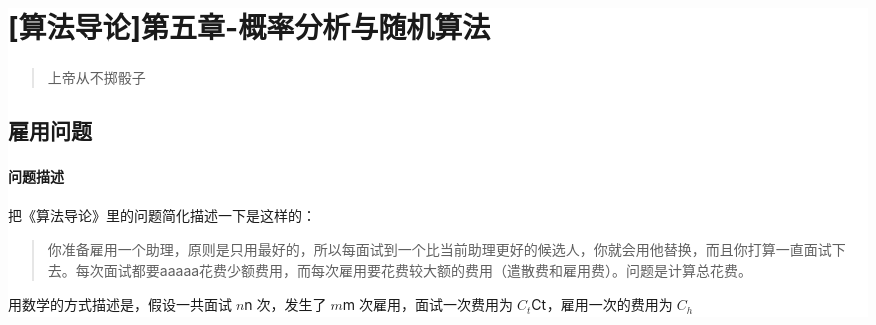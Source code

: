 <div class="markdown-body">
    <h1>[算法导论]第五章-概率分析与随机算法</h1>
    <blockquote>
        <p>上帝从不掷骰子</p>
    </blockquote>
    <h2>雇用问题</h2>
    <h4>问题描述</h4>
    <p>把《算法导论》里的问题简化描述一下是这样的：</p>
    <blockquote>
        <p>你准备雇用一个助理，原则是只用最好的，所以每面试到一个比当前助理更好的候选人，你就会用他替换，而且你打算一直面试下去。每次面试都要aaaaa花费少额费用，而每次雇用要花费较大额的费用（遣散费和雇用费）。问题是计算总花费。
        </p>
    </blockquote>
    <p>用数学的方式描述是，假设一共面试 <span class="katex"><span class="katex-mathml"><math>
                    <semantics>
                        <mrow>
                            <mi>n</mi>
                        </mrow>
                        <annotation encoding="application/x-tex">n</annotation>
                    </semantics>
                </math></span><span class="katex-html" aria-hidden="true"><span class="base"><span class="strut"
                        style="height:0.43056em;vertical-align:0em;"></span><span
                        class="mord mathdefault">n</span></span></span></span> 次，发生了 <span class="katex"><span
                class="katex-mathml"><math>
                    <semantics>
                        <mrow>
                            <mi>m</mi>
                        </mrow>
                        <annotation encoding="application/x-tex">m</annotation>
                    </semantics>
                </math></span><span class="katex-html" aria-hidden="true"><span class="base"><span class="strut"
                        style="height:0.43056em;vertical-align:0em;"></span><span
                        class="mord mathdefault">m</span></span></span></span> 次雇用，面试一次费用为 <span class="katex"><span
                class="katex-mathml"><math>
                    <semantics>
                        <mrow>
                            <msub>
                                <mi>C</mi>
                                <mi>t</mi>
                            </msub>
                        </mrow>
                        <annotation encoding="application/x-tex">C_t</annotation>
                    </semantics>
                </math></span><span class="katex-html" aria-hidden="true"><span class="base"><span class="strut"
                        style="height:0.83333em;vertical-align:-0.15em;"></span><span class="mord"><span
                            class="mord mathdefault" style="margin-right:0.07153em;">C</span><span class="msupsub"><span
                                class="vlist-t vlist-t2"><span class="vlist-r"><span class="vlist"
                                        style="height:0.2805559999999999em;"><span
                                            style="top:-2.5500000000000003em;margin-left:-0.07153em;margin-right:0.05em;"><span
                                                class="pstrut" style="height:2.7em;"></span><span
                                                class="sizing reset-size6 size3 mtight"><span
                                                    class="mord mathdefault mtight">t</span></span></span></span><span
                                        class="vlist-s">​</span></span><span class="vlist-r"><span class="vlist"
                                        style="height:0.15em;"><span></span></span></span></span></span></span></span></span></span>，雇用一次的费用为
        <span class="katex"><span class="katex-mathml"><math>
                    <semantics>
                        <mrow>
                            <msub>
                                <mi>C</mi>
                                <mi>h</mi>
                            </msub>
                        </mrow>
                        <annotation encoding="application/x-tex">C_h</annotation>